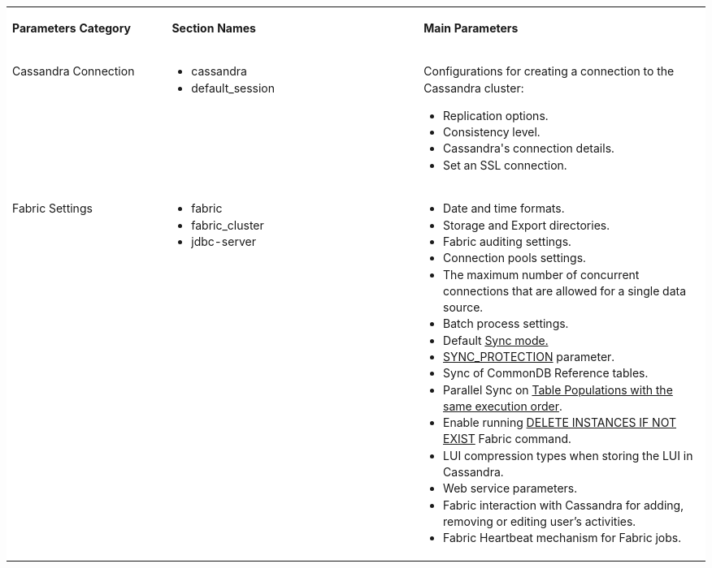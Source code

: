 <table width="900pxl">
<tbody>
<tr>
<td style="width: 200px;">
<p><strong>Parameters Category</strong></p>
</td>
<td style="width: 250px;" valign="top">
<p><strong>Section Names</strong></p>
</td>
<td style="width: 4.00px;" valign="top">
<p><strong>Main Parameters</strong></p>
</td>
</tr>
<tr>
<td style="width: 184px;" valign="top">
<p>Cassandra Connection</p>
</td>
<td style="width: 323px;" valign="top">
<ul>
<li>cassandra</li>
<li>default_session</li>
</ul>
</td>
<td style="width: 371px;" valign="top">
<p>Configurations for creating a connection to the Cassandra cluster:</p>
<ul>
<li>Replication options.</li>
<li>Consistency level.</li>
<li>Cassandra's connection details.</li>
<li>Set an SSL connection.</li>
</ul>
</td>
</tr>
<tr>
<td style="width: 184px;" valign="top">
<p>Fabric Settings</p>
</td>
<td style="width: 323px;" valign="top">
<ul>
<li>fabric</li>
<li>fabric_cluster</li>
<li>jdbc-server</li>
</ul>
</td>
<td style="width: 371px;" valign="top">
<ul>
<li>Date and time formats.</li>
<li>Storage and Export directories.</li>
<li>Fabric auditing settings.</li>
<li>Connection pools settings.</li>
<li>The maximum number of concurrent connections that are allowed for a single data source.</li>
<li>Batch process settings.</li>
<li>Default <a href="/articles/14_sync_LU_instance/02_sync_modes.md">Sync mode.</a></li>
<li><a href="/articles/14_sync_LU_instance/02_sync_modes.md#sync-on-protection">SYNC_PROTECTION</a> parameter.</li>
<li>Sync of CommonDB Reference tables.</li>
<li>Parallel Sync on <a href="/articles/07_table_population/13_LU_table_population_execution_order.md#how-do-i-set-the-population-order">Table Populations with the same execution order</a>.</li>
<li>Enable running <a href="/articles/02_fabric_architecture/04_fabric_commands.md#delete-instances-if-not-exist">DELETE INSTANCES IF NOT EXIST</a> Fabric command.</li>
<li>LUI compression types when storing the LUI in Cassandra.</li>
<li>Web service parameters.</li>
<li>Fabric interaction with Cassandra for adding, removing or editing user&rsquo;s activities.</li>
<li>Fabric Heartbeat mechanism for Fabric jobs.</li>